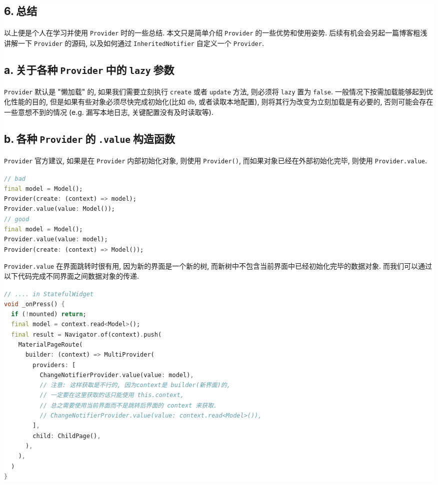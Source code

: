 ## 6. 总结

以上便是个人在学习并使用 `Provider` 时的一些总结. 本文只是简单介绍 `Provider` 的一些优势和使用姿势.
后续有机会会另起一篇博客粗浅讲解一下 `Provider` 的源码, 以及如何通过 `InheritedNotifier`
自定义一个 `Provider`.

## a. 关于各种 `Provider` 中的 `lazy` 参数

`Provider` 默认是 "懒加载" 的, 如果我们需要立刻执行 `create` 或者 `update` 方法, 则必须将 `lazy` 置为 `false`.
一般情况下按需加载能够起到优化性能的目的, 但是如果有些对象必须尽快完成初始化(比如 `db`, 或者读取本地配置),
则将其行为改变为立刻加载是有必要的, 否则可能会存在一些意想不到的情况 (e.g. 漏写本地日志, 关键配置没有及时读取等).

## b. 各种 `Provider` 的 `.value` 构造函数

`Provider` 官方建议, 如果是在 `Provider` 内部初始化对象, 则使用 `Provider()`, 而如果对象已经在外部初始化完毕,
则使用 `Provider.value`.

```dart
// bad
final model = Model();
Provider(create: (context) => model);
Provider.value(value: Model());
// good
final model = Model();
Provider.value(value: model);
Provider(create: (context) => Model());
```

`Provider.value` 在界面跳转时很有用, 因为新的界面是一个新的树, 而新树中不包含当前界面中已经初始化完毕的数据对象.
而我们可以通过以下代码完成不同界面之间数据对象的传递.

```dart
// .... in StatefulWidget
void _onPress() {
  if (!mounted) return;
  final model = context.read<Model>();
  final result = Navigator.of(context).push(
    MaterialPageRoute(
      builder: (context) => MultiProvider(
        providers: [
          ChangeNotifierProvider.value(value: model),
          // 注意: 这样获取是不行的, 因为context是 builder(新界面)的,
          // 一定要在这里获取的话只能使用 this.context,
          // 总之需要使用当前界面而不是跳转后界面的 context 来获取.
          // ChangeNotifierProvider.value(value: context.read<Model>()),
        ],
        child: ChildPage(),
      ),
    ),
  )
}
```
